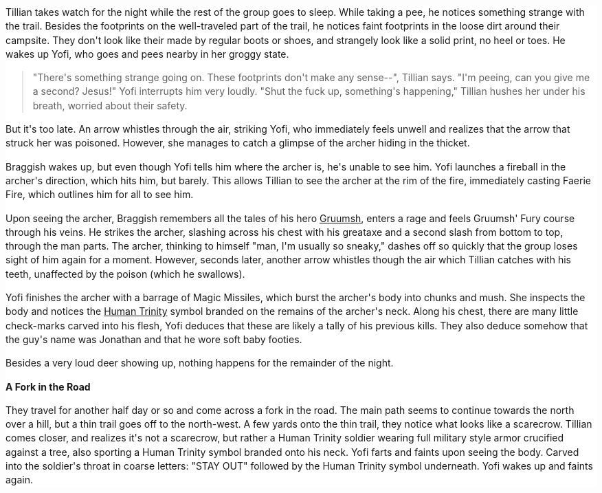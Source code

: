 Tillian takes watch for the night while the rest of the group goes to
sleep. While taking a pee, he notices something strange with the trail.
Besides the footprints on the well-traveled part of the trail, he
notices faint footprints in the loose dirt around their campsite. They
don't look like their made by regular boots or shoes, and strangely look
like a solid print, no heel or toes. He wakes up Yofi, who goes and pees
nearby in her groggy state.

> "There's something strange going on. These footprints don't make any
> sense--", Tillian says.
> "I'm peeing, can you give me a second? Jesus\!" Yofi interrupts him
> very loudly.
> "Shut the fuck up, something's happening," Tillian hushes her under
> his breath, worried about their safety.

But it's too late. An arrow whistles through the air, striking Yofi, who
immediately feels unwell and realizes that the arrow that struck her was
poisoned. However, she manages to catch a glimpse of the archer hiding
in the thicket.

Braggish wakes up, but even though Yofi tells him where the archer is,
he's unable to see him. Yofi launches a fireball in the archer's
direction, which hits him, but barely. This allows Tillian to see the
archer at the rim of the fire, immediately casting Faerie Fire, which
outlines him for all to see him.

Upon seeing the archer, Braggish remembers all the tales of his hero
[Gruumsh](/Mhur "wikilink"), enters a rage and feels Gruumsh' Fury
course through his veins. He strikes the archer, slashing across his
chest with his greataxe and a second slash from bottom to top, through
the man parts. The archer, thinking to himself "man, I'm usually so
sneaky," dashes off so quickly that the group loses sight of him again
for a moment. However, seconds later, another arrow whistles though the
air which Tillian catches with his teeth, unaffected by the poison
(which he swallows).

Yofi finishes the archer with a barrage of Magic Missiles, which burst
the archer's body into chunks and mush. She inspects the body and
notices the [Human Trinity](/Human_Trinity "wikilink") symbol branded on
the remains of the archer's neck. Along his chest, there are many little
check-marks carved into his flesh, Yofi deduces that these are likely a
tally of his previous kills. They also deduce somehow that the guy's
name was Jonathan and that he wore soft baby footies.

Besides a very loud deer showing up, nothing happens for the remainder
of the night.

**A Fork in the Road**

They travel for another half day or so and come across a fork in the
road. The main path seems to continue towards the north over a hill, but
a thin trail goes off to the north-west. A few yards onto the thin
trail, they notice what looks like a scarecrow. Tillian comes closer,
and realizes it's not a scarecrow, but rather a Human Trinity soldier
wearing full military style armor crucified against a tree, also
sporting a Human Trinity symbol branded onto his neck. Yofi farts and
faints upon seeing the body. Carved into the soldier's throat in coarse
letters: "STAY OUT" followed by the Human Trinity symbol underneath.
Yofi wakes up and faints again.
